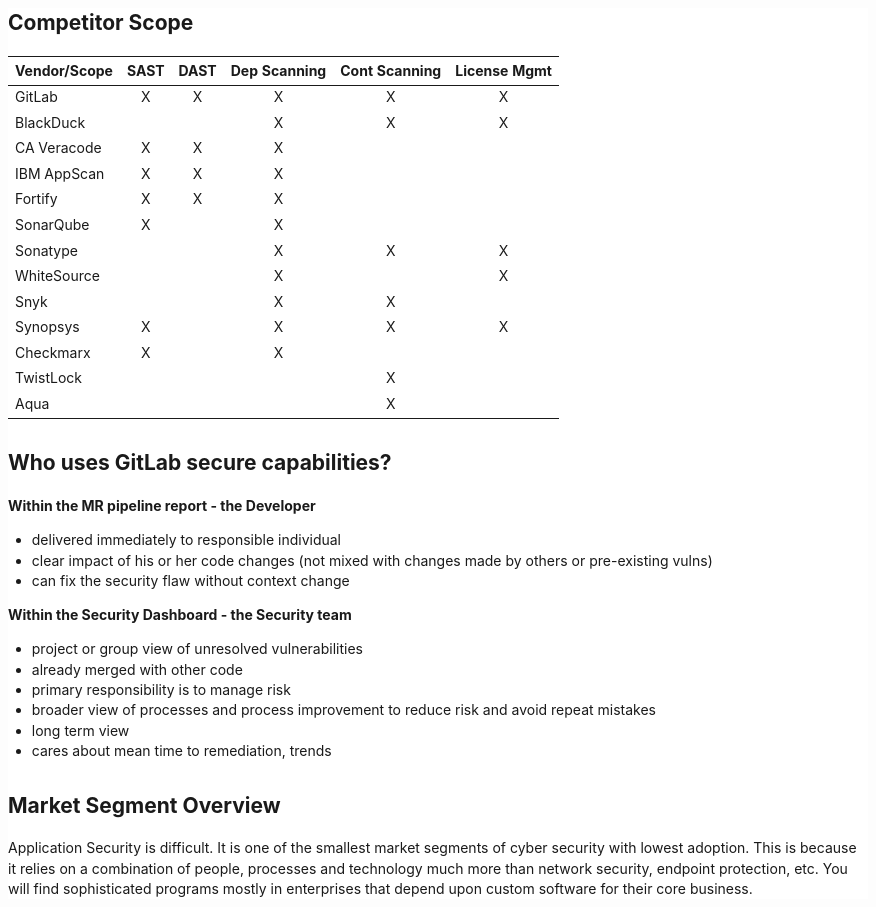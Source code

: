 ## Competitor Scope

|Vendor/Scope|SAST        |DAST        |Dep Scanning|Cont Scanning|License Mgmt|
|:-----------|:----------:|:----------:|:----------:|:----------:|:----------:|
|GitLab      |X           |X           |X           |X           |X           |
|BlackDuck   |            |            |X           |X           |X           |
|CA Veracode |X           |X           |X           |            |            |
|IBM AppScan |X           |X           |X           |            |            |
|Fortify     |X           |X           |X           |            |            |
|SonarQube   |X           |            |X           |            |            |
|Sonatype    |            |            |X           |X           |X           |
|WhiteSource |            |            |X           |            |X           |
|Snyk        |            |            |X           |X           |            |
|Synopsys    |X           |            |X           |X           |X           |
|Checkmarx   |X           |            |X           |            |            |
|TwistLock   |            |            |            |X           |            |
|Aqua        |            |            |            |X           |            |

## Who uses GitLab secure capabilities?

**Within the MR pipeline report - the Developer**

- delivered immediately to responsible individual
- clear impact of his or her code changes (not mixed with changes made by others or pre-existing vulns)
- can fix the security flaw without context change

**Within the Security Dashboard - the Security team**

- project or group view of unresolved vulnerabilities
- already merged with other code
- primary responsibility is to manage risk
- broader view of processes and process improvement to reduce risk and avoid repeat mistakes
- long term view
- cares about mean time to remediation, trends

## Market Segment Overview

Application Security is difficult. It is one of the smallest market segments of cyber security with lowest adoption. This is because it relies on a combination of people, processes and technology much more than network security, endpoint protection, etc. You will find sophisticated programs mostly in enterprises that depend upon custom software for their core business.
